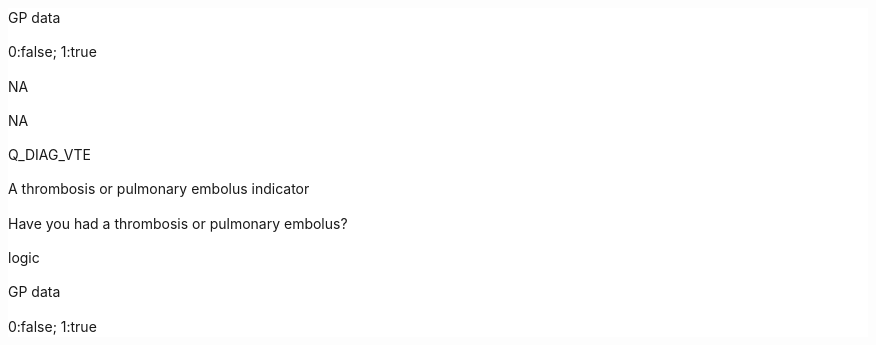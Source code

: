 </td>

<td style="text-align:left;">

GP data

</td>

<td style="text-align:left;">

0:false; 1:true

</td>

<td style="text-align:left;">

NA

</td>

<td style="text-align:left;">

NA

</td>

</tr>

<tr>

<td style="text-align:left;">

Q\_DIAG\_VTE

</td>

<td style="text-align:left;">

A thrombosis or pulmonary embolus indicator

</td>

<td style="text-align:left;">

Have you had a thrombosis or pulmonary embolus?

</td>

<td style="text-align:left;">

logic

</td>

<td style="text-align:left;">

GP data

</td>

<td style="text-align:left;">

0:false; 1:true

</td>
